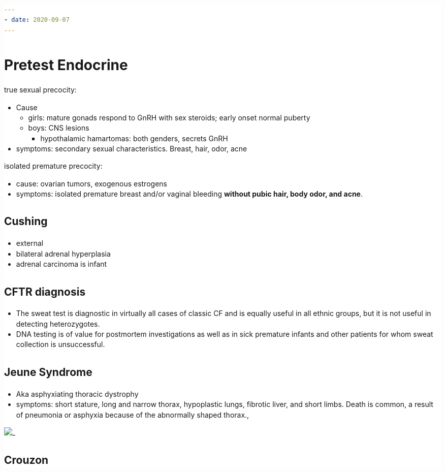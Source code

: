 ```yaml
---
- date: 2020-09-07
---
```


# Pretest Endocrine



true sexual precocity:

- Cause
	- girls: mature gonads respond to GnRH with sex steroids; early onset normal puberty
	- boys: CNS lesions
		- hypothalamic hamartomas: both genders, secrets GnRH
- symptoms: secondary sexual characteristics. Breast, hair, odor, acne

isolated premature precocity:

- cause: ovarian tumors, exogenous estrogens
- symptoms: isolated premature breast and/or vaginal bleeding **without pubic hair, body odor, and acne**.

## Cushing



- external
- bilateral adrenal hyperplasia
- adrenal carcinoma is infant

## CFTR diagnosis



- The sweat test is diagnostic in virtually all cases of classic CF and is equally useful in all ethnic groups, but it is not useful in detecting heterozygotes.
- DNA testing is of value for postmortem investigations as well as in sick premature infants and other patients for whom sweat collection is unsuccessful.

## Jeune Syndrome



- Aka asphyxiating thoracic dystrophy
- symptoms: short stature, long and narrow thorax, hypoplastic lungs, fibrotic liver, and short limbs. Death is common, a result of pneumonia or asphyxia because of the abnormally shaped thorax.,

![_](https://i.imgur.com/I6TSOu9.png)

## Crouzon


